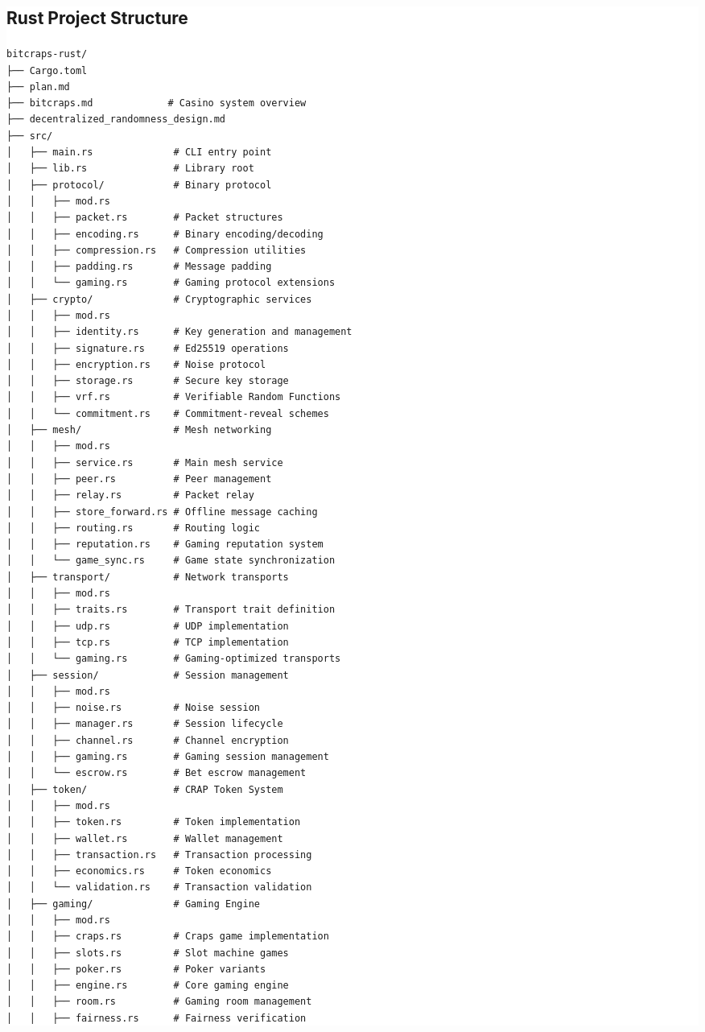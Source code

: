 ## Rust Project Structure

```
bitcraps-rust/
├── Cargo.toml
├── plan.md
├── bitcraps.md             # Casino system overview
├── decentralized_randomness_design.md
├── src/
│   ├── main.rs              # CLI entry point
│   ├── lib.rs               # Library root
│   ├── protocol/            # Binary protocol
│   │   ├── mod.rs
│   │   ├── packet.rs        # Packet structures
│   │   ├── encoding.rs      # Binary encoding/decoding
│   │   ├── compression.rs   # Compression utilities
│   │   ├── padding.rs       # Message padding
│   │   └── gaming.rs        # Gaming protocol extensions
│   ├── crypto/              # Cryptographic services
│   │   ├── mod.rs
│   │   ├── identity.rs      # Key generation and management
│   │   ├── signature.rs     # Ed25519 operations
│   │   ├── encryption.rs    # Noise protocol
│   │   ├── storage.rs       # Secure key storage
│   │   ├── vrf.rs           # Verifiable Random Functions
│   │   └── commitment.rs    # Commitment-reveal schemes
│   ├── mesh/                # Mesh networking
│   │   ├── mod.rs
│   │   ├── service.rs       # Main mesh service
│   │   ├── peer.rs          # Peer management
│   │   ├── relay.rs         # Packet relay
│   │   ├── store_forward.rs # Offline message caching
│   │   ├── routing.rs       # Routing logic
│   │   ├── reputation.rs    # Gaming reputation system
│   │   └── game_sync.rs     # Game state synchronization
│   ├── transport/           # Network transports
│   │   ├── mod.rs
│   │   ├── traits.rs        # Transport trait definition
│   │   ├── udp.rs           # UDP implementation
│   │   ├── tcp.rs           # TCP implementation
│   │   └── gaming.rs        # Gaming-optimized transports
│   ├── session/             # Session management
│   │   ├── mod.rs
│   │   ├── noise.rs         # Noise session
│   │   ├── manager.rs       # Session lifecycle
│   │   ├── channel.rs       # Channel encryption
│   │   ├── gaming.rs        # Gaming session management
│   │   └── escrow.rs        # Bet escrow management
│   ├── token/               # CRAP Token System
│   │   ├── mod.rs
│   │   ├── token.rs         # Token implementation
│   │   ├── wallet.rs        # Wallet management
│   │   ├── transaction.rs   # Transaction processing
│   │   ├── economics.rs     # Token economics
│   │   └── validation.rs    # Transaction validation
│   ├── gaming/              # Gaming Engine
│   │   ├── mod.rs
│   │   ├── craps.rs         # Craps game implementation
│   │   ├── slots.rs         # Slot machine games
│   │   ├── poker.rs         # Poker variants
│   │   ├── engine.rs        # Core gaming engine
│   │   ├── room.rs          # Gaming room management
│   │   ├── fairness.rs      # Fairness verification
```